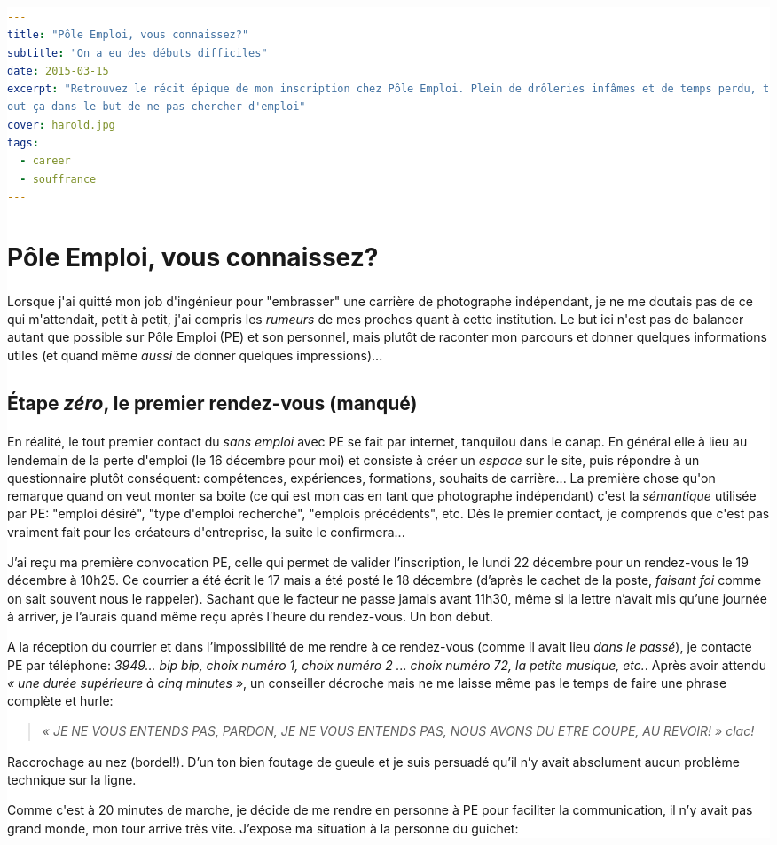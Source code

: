 ```yaml
---
title: "Pôle Emploi, vous connaissez?"
subtitle: "On a eu des débuts difficiles"
date: 2015-03-15
excerpt: "Retrouvez le récit épique de mon inscription chez Pôle Emploi. Plein de drôleries infâmes et de temps perdu, tout ça dans le but de ne pas chercher d'emploi"
cover: harold.jpg
tags:
  - career
  - souffrance
---
```



# Pôle Emploi, vous connaissez?
Lorsque j'ai quitté mon job d'ingénieur pour "embrasser" une carrière de photographe indépendant, je ne me doutais pas de ce qui m'attendait, petit à petit, j'ai compris les *rumeurs* de mes proches  quant à cette institution. Le but ici n'est pas de balancer autant que possible sur Pôle Emploi (PE) et son personnel, mais plutôt de raconter mon parcours et donner quelques informations utiles (et quand même *aussi* de donner quelques impressions)...

## Étape *zéro*, le premier rendez-vous (manqué)
En réalité, le tout premier contact du *sans emploi* avec PE se fait par internet, tanquilou dans le canap. En général elle à lieu au lendemain de la perte d'emploi (le 16 décembre pour moi) et consiste à créer un *espace* sur le site, puis répondre à un questionnaire plutôt conséquent: compétences, expériences, formations, souhaits de carrière... La première chose qu'on remarque quand on veut monter sa boite (ce qui est mon cas en tant que photographe indépendant) c'est la *sémantique* utilisée par PE: "emploi désiré", "type d'emploi recherché", "emplois précédents", etc. Dès le premier contact, je comprends que c'est pas vraiment fait pour les créateurs d'entreprise, la suite le confirmera...


J’ai reçu ma première convocation PE, celle qui permet de valider l’inscription, le lundi 22 décembre pour un rendez-vous le 19 décembre à 10h25. Ce courrier a été écrit le 17 mais a été posté le 18 décembre (d’après le cachet de la poste, *faisant foi* comme on sait souvent nous le rappeler). Sachant que le facteur ne passe jamais avant 11h30, même si la lettre n’avait mis qu’une journée à arriver, je l’aurais quand même reçu après l’heure du rendez-vous. Un bon début.

A la réception du courrier et dans l’impossibilité de me rendre à ce rendez-vous (comme il avait lieu *dans le passé*), je contacte PE par téléphone: *3949... bip bip, choix numéro 1, choix numéro 2 ... choix numéro 72, la petite musique, etc.*. Après avoir attendu *« une durée supérieure à cinq minutes »*, un conseiller décroche mais ne me laisse même pas le temps de faire une phrase complète et hurle:

> *« JE NE VOUS ENTENDS PAS, PARDON, JE NE VOUS ENTENDS PAS, NOUS AVONS DU ETRE COUPE, AU REVOIR! »* *clac!*

Raccrochage au nez (bordel!).  D’un ton bien foutage de gueule et je suis persuadé qu’il n’y avait absolument aucun problème technique sur la ligne.

Comme c'est à 20 minutes de marche, je décide de me rendre en personne à PE pour faciliter la communication, il n’y avait pas grand monde, mon tour arrive très vite. J’expose ma situation à la personne du guichet:
